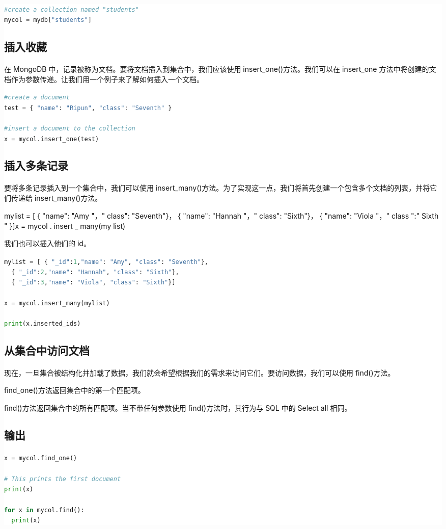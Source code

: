 ```py
#create a collection named "students"
mycol = mydb["students"]

```

## 插入收藏

在 MongoDB 中，记录被称为文档。要将文档插入到集合中，我们应该使用 insert_one()方法。我们可以在 insert_one 方法中将创建的文档作为参数传递。让我们用一个例子来了解如何插入一个文档。

```py
#create a document
test = { "name": "Ripun", "class": "Seventh" }

#insert a document to the collection
x = mycol.insert_one(test)

```

## 插入多条记录

要将多条记录插入到一个集合中，我们可以使用 insert_many()方法。为了实现这一点，我们将首先创建一个包含多个文档的列表，并将它们传递给 insert_many()方法。

mylist = [
{ "name": "Amy "，" class": "Seventh"}，
{ "name": "Hannah "，" class": "Sixth"}，
{ "name": "Viola "，" class ":" Sixth " }]x = mycol . insert _ many(my list)

我们也可以插入他们的 id。

```py
mylist = [ { "_id":1,"name": "Amy", "class": "Seventh"},
  { "_id":2,"name": "Hannah", "class": "Sixth"},
  { "_id":3,"name": "Viola", "class": "Sixth"}]   

x = mycol.insert_many(mylist)

print(x.inserted_ids)

```

## 从集合中访问文档

现在，一旦集合被结构化并加载了数据，我们就会希望根据我们的需求来访问它们。要访问数据，我们可以使用 find()方法。

find_one()方法返回集合中的第一个匹配项。

find()方法返回集合中的所有匹配项。当不带任何参数使用 find()方法时，其行为与 SQL 中的 Select all 相同。

## 输出

```py
x = mycol.find_one()

# This prints the first document
print(x)

for x in mycol.find():
  print(x)

```
